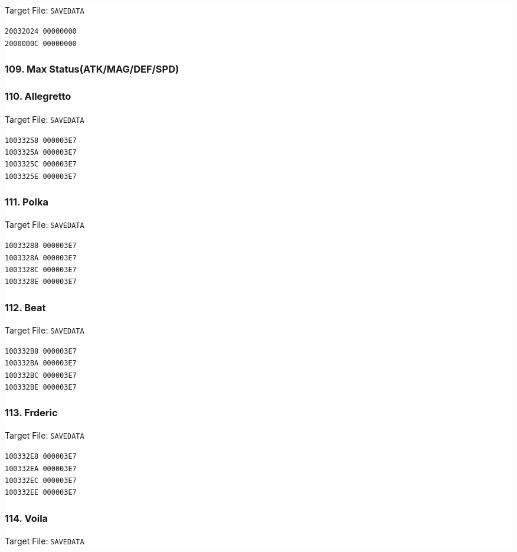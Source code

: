 Target File: `SAVEDATA`

```
20032024 00000000
2000000C 00000000
```

### 109. Max Status(ATK/MAG/DEF/SPD)
### 110. Allegretto

Target File: `SAVEDATA`

```
10033258 000003E7
1003325A 000003E7
1003325C 000003E7
1003325E 000003E7
```

### 111. Polka

Target File: `SAVEDATA`

```
10033288 000003E7
1003328A 000003E7
1003328C 000003E7
1003328E 000003E7
```

### 112. Beat

Target File: `SAVEDATA`

```
100332B8 000003E7
100332BA 000003E7
100332BC 000003E7
100332BE 000003E7
```

### 113. Frderic

Target File: `SAVEDATA`

```
100332E8 000003E7
100332EA 000003E7
100332EC 000003E7
100332EE 000003E7
```

### 114. Voila

Target File: `SAVEDATA`
